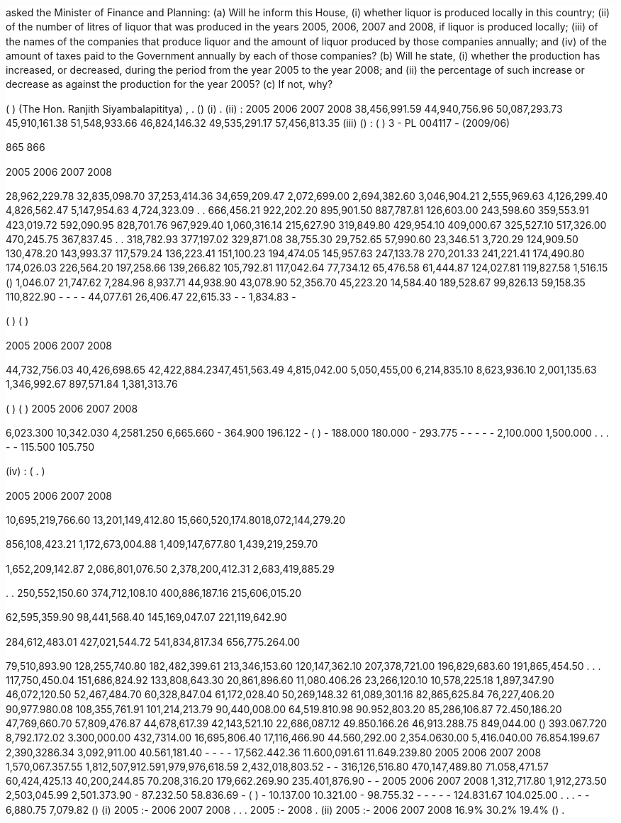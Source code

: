 asked the Minister of Finance and Planning: (a) Will he inform this House, (i) whether liquor is produced locally in this country; (ii) of the number of litres of liquor that was produced in the years 2005, 2006, 2007 and 2008, if liquor is produced locally; (iii) of the names of the companies that produce liquor and the amount of liquor produced by those companies annually; and (iv) of the amount of taxes paid to the Government annually by each of those companies? (b) Will he state, (i) whether the production has increased, or decreased, during the period from the year 2005 to the year 2008; and (ii) the percentage of such increase or decrease as against the production for the year 2005? (c) If not, why?

( ) (The Hon. Ranjith Siyambalapititya) , . () (i) . (ii) : 2005 2006 2007 2008 38,456,991.59 44,940,756.96 50,087,293.73 45,910,161.38 51,548,933.66 46,824,146.32 49,535,291.17 57,456,813.35 (iii) () : ( ) 3 - PL 004117 - (2009/06)

865 866

2005 2006 2007 2008

28,962,229.78 32,835,098.70 37,253,414.36 34,659,209.47 2,072,699.00 2,694,382.60 3,046,904.21 2,555,969.63 4,126,299.40 4,826,562.47 5,147,954.63 4,724,323.09 . . 666,456.21 922,202.20 895,901.50 887,787.81 126,603.00 243,598.60 359,553.91 423,019.72 592,090.95 828,701.76 967,929.40 1,060,316.14 215,627.90 319,849.80 429,954.10 409,000.67 325,527.10 517,326.00 470,245.75 367,837.45 . . 318,782.93 377,197.02 329,871.08 38,755.30 29,752.65 57,990.60 23,346.51 3,720.29 124,909.50 130,478.20 143,993.37 117,579.24 136,223.41 151,100.23 194,474.05 145,957.63 247,133.78 270,201.33 241,221.41 174,490.80 174,026.03 226,564.20 197,258.66 139,266.82 105,792.81 117,042.64 77,734.12 65,476.58 61,444.87 124,027.81 119,827.58 1,516.15 () 1,046.07 21,747.62 7,284.96 8,937.71 44,938.90 43,078.90 52,356.70 45,223.20 14,584.40 189,528.67 99,826.13 59,158.35 110,822.90 - - - - 44,077.61 26,406.47 22,615.33 - - 1,834.83 -

( ) ( )

2005 2006 2007 2008

44,732,756.03 40,426,698.65 42,422,884.2347,451,563.49 4,815,042.00 5,050,455,00 6,214,835.10 8,623,936.10 2,001,135.63 1,346,992.67 897,571.84 1,381,313.76

( ) ( ) 2005 2006 2007 2008

6,023.300 10,342.030 4,2581.250 6,665.660 - 364.900 196.122 - ( ) - 188.000 180.000 - 293.775 - - - - - 2,100.000 1,500.000 . . . - - 115.500 105.750

(iv) : ( . )

2005 2006 2007 2008

10,695,219,766.60 13,201,149,412.80 15,660,520,174.8018,072,144,279.20

856,108,423.21 1,172,673,004.88 1,409,147,677.80 1,439,219,259.70

1,652,209,142.87 2,086,801,076.50 2,378,200,412.31 2,683,419,885.29

. . 250,552,150.60 374,712,108.10 400,886,187.16 215,606,015.20

62,595,359.90 98,441,568.40 145,169,047.07 221,119,642.90

284,612,483.01 427,021,544.72 541,834,817.34 656,775.264.00

79,510,893.90 128,255,740.80 182,482,399.61 213,346,153.60 120,147,362.10 207,378,721.00 196,829,683.60 191,865,454.50 . . . 117,750,450.04 151,686,824.92 133,808,643.30 20,861,896.60 11,080.406.26 23,266,120.10 10,578,225.18 1,897,347.90 46,072,120.50 52,467,484.70 60,328,847.04 61,172,028.40 50,269,148.32 61,089,301.16 82,865,625.84 76,227,406.20 90,977.980.08 108,355,761.91 101,214,213.79 90,440,008.00 64,519.810.98 90.952,803.20 85,286,106.87 72.450,186.20 47,769,660.70 57,809,476.87 44,678,617.39 42,143,521.10 22,686,087.12 49.850.166.26 46,913.288.75 849,044.00 () 393.067.720 8,792.172.02 3.300,000.00 432,7314.00 16,695,806.40 17,116,466.90 44.560,292.00 2,354.0630.00 5,416.040.00 76.854.199.67 2,390,3286.34 3,092,911.00 40.561,181.40 - - - - 17,562.442.36 11.600,091.61 11.649.239.80 2005 2006 2007 2008 1,570,067.357.55 1,812,507,912.591,979,976,618.59 2,432,018,803.52 - - 316,126,516.80 470,147,489.80 71.058,471.57 60,424,425.13 40,200,244.85 70.208,316.20 179,662.269.90 235.401,876.90 - - 2005 2006 2007 2008 1,312,717.80 1,912,273.50 2,503,045.99 2,501.373.90 - 87.232.50 58.836.69 - ( ) - 10.137.00 10.321.00 - 98.755.32 - - - - - 124.831.67 104.025.00 . . . - - 6,880.75 7,079.82 () (i) 2005 :- 2006 2007 2008 . . . 2005 :- 2008 . (ii) 2005 :- 2006 2007 2008 16.9% 30.2% 19.4% () .
